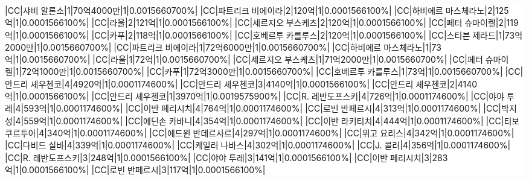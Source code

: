 |CC|샤비 알론소|1|70억4000만|1|0.0015660700%|
|CC|파트리크 비에이라|2|120억|1|0.0001566100%|
|CC|하비에르 마스체라노|2|125억|1|0.0001566100%|
|CC|라울|2|121억|1|0.0001566100%|
|CC|세르지오 부스케츠|2|120억|1|0.0001566100%|
|CC|페터 슈마이켈|2|119억|1|0.0001566100%|
|CC|카푸|2|118억|1|0.0001566100%|
|CC|호베르투 카를루스|2|120억|1|0.0001566100%|
|CC|스티븐 제라드|1|73억2000만|1|0.0015660700%|
|CC|파트리크 비에이라|1|72억6000만|1|0.0015660700%|
|CC|하비에르 마스체라노|1|73억|1|0.0015660700%|
|CC|라울|1|72억|1|0.0015660700%|
|CC|세르지오 부스케츠|1|71억2000만|1|0.0015660700%|
|CC|페터 슈마이켈|1|72억1000만|1|0.0015660700%|
|CC|카푸|1|72억3000만|1|0.0015660700%|
|CC|호베르투 카를루스|1|73억|1|0.0015660700%|
|CC|안드리 셰우첸코|4|4920억|1|0.0001174600%|
|CC|안드리 셰우첸코|3|4140억|1|0.0001566100%|
|CC|안드리 셰우첸코|2|4140억|1|0.0001566100%|
|CC|안드리 셰우첸코|1|3970억|1|0.0019575900%|
|CC|R. 레반도프스키|4|726억|1|0.0001174600%|
|CC|야야 투레|4|593억|1|0.0001174600%|
|CC|이반 페리시치|4|764억|1|0.0001174600%|
|CC|로빈 반페르시|4|313억|1|0.0001174600%|
|CC|박지성|4|559억|1|0.0001174600%|
|CC|에딘손 카바니|4|354억|1|0.0001174600%|
|CC|이반 라키티치|4|444억|1|0.0001174600%|
|CC|티보 쿠르투아|4|340억|1|0.0001174600%|
|CC|에드윈 반데르사르|4|297억|1|0.0001174600%|
|CC|위고 요리스|4|342억|1|0.0001174600%|
|CC|다비드 실바|4|339억|1|0.0001174600%|
|CC|케일러 나바스|4|302억|1|0.0001174600%|
|CC|J. 콜러|4|356억|1|0.0001174600%|
|CC|R. 레반도프스키|3|248억|1|0.0001566100%|
|CC|야야 투레|3|141억|1|0.0001566100%|
|CC|이반 페리시치|3|283억|1|0.0001566100%|
|CC|로빈 반페르시|3|117억|1|0.0001566100%|
